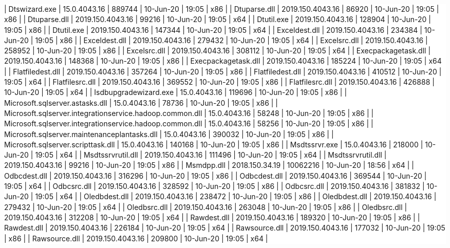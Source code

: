 | Dtswizard.exe                                            | 15.0.4043.16     | 889744    | 10-Jun-20 | 19:05 | x86      |
| Dtuparse.dll                                             | 2019.150.4043.16 | 86920     | 10-Jun-20 | 19:05 | x86      |
| Dtuparse.dll                                             | 2019.150.4043.16 | 99216     | 10-Jun-20 | 19:05 | x64      |
| Dtutil.exe                                               | 2019.150.4043.16 | 128904    | 10-Jun-20 | 19:05 | x86      |
| Dtutil.exe                                               | 2019.150.4043.16 | 147344    | 10-Jun-20 | 19:05 | x64      |
| Exceldest.dll                                            | 2019.150.4043.16 | 234384    | 10-Jun-20 | 19:05 | x86      |
| Exceldest.dll                                            | 2019.150.4043.16 | 279432    | 10-Jun-20 | 19:05 | x64      |
| Excelsrc.dll                                             | 2019.150.4043.16 | 258952    | 10-Jun-20 | 19:05 | x86      |
| Excelsrc.dll                                             | 2019.150.4043.16 | 308112    | 10-Jun-20 | 19:05 | x64      |
| Execpackagetask.dll                                      | 2019.150.4043.16 | 148368    | 10-Jun-20 | 19:05 | x86      |
| Execpackagetask.dll                                      | 2019.150.4043.16 | 185224    | 10-Jun-20 | 19:05 | x64      |
| Flatfiledest.dll                                         | 2019.150.4043.16 | 357264    | 10-Jun-20 | 19:05 | x86      |
| Flatfiledest.dll                                         | 2019.150.4043.16 | 410512    | 10-Jun-20 | 19:05 | x64      |
| Flatfilesrc.dll                                          | 2019.150.4043.16 | 369552    | 10-Jun-20 | 19:05 | x86      |
| Flatfilesrc.dll                                          | 2019.150.4043.16 | 426888    | 10-Jun-20 | 19:05 | x64      |
| Isdbupgradewizard.exe                                    | 15.0.4043.16     | 119696    | 10-Jun-20 | 19:05 | x86      |
| Microsoft.sqlserver.astasks.dll                          | 15.0.4043.16     | 78736     | 10-Jun-20 | 19:05 | x86      |
| Microsoft.sqlserver.integrationservice.hadoop.common.dll | 15.0.4043.16     | 58248     | 10-Jun-20 | 19:05 | x86      |
| Microsoft.sqlserver.integrationservice.hadoop.common.dll | 15.0.4043.16     | 58256     | 10-Jun-20 | 19:05 | x86      |
| Microsoft.sqlserver.maintenanceplantasks.dll             | 15.0.4043.16     | 390032    | 10-Jun-20 | 19:05 | x86      |
| Microsoft.sqlserver.scripttask.dll                       | 15.0.4043.16     | 140168    | 10-Jun-20 | 19:05 | x86      |
| Msdtssrvr.exe                                            | 15.0.4043.16     | 218000    | 10-Jun-20 | 19:05 | x64      |
| Msdtssrvrutil.dll                                        | 2019.150.4043.16 | 111496    | 10-Jun-20 | 19:05 | x64      |
| Msdtssrvrutil.dll                                        | 2019.150.4043.16 | 99216     | 10-Jun-20 | 19:05 | x86      |
| Msmdpp.dll                                               | 2018.150.34.19   | 10062216  | 10-Jun-20 | 18:56 | x64      |
| Odbcdest.dll                                             | 2019.150.4043.16 | 316296    | 10-Jun-20 | 19:05 | x86      |
| Odbcdest.dll                                             | 2019.150.4043.16 | 369544    | 10-Jun-20 | 19:05 | x64      |
| Odbcsrc.dll                                              | 2019.150.4043.16 | 328592    | 10-Jun-20 | 19:05 | x86      |
| Odbcsrc.dll                                              | 2019.150.4043.16 | 381832    | 10-Jun-20 | 19:05 | x64      |
| Oledbdest.dll                                            | 2019.150.4043.16 | 238472    | 10-Jun-20 | 19:05 | x86      |
| Oledbdest.dll                                            | 2019.150.4043.16 | 279432    | 10-Jun-20 | 19:05 | x64      |
| Oledbsrc.dll                                             | 2019.150.4043.16 | 263048    | 10-Jun-20 | 19:05 | x86      |
| Oledbsrc.dll                                             | 2019.150.4043.16 | 312208    | 10-Jun-20 | 19:05 | x64      |
| Rawdest.dll                                              | 2019.150.4043.16 | 189320    | 10-Jun-20 | 19:05 | x86      |
| Rawdest.dll                                              | 2019.150.4043.16 | 226184    | 10-Jun-20 | 19:05 | x64      |
| Rawsource.dll                                            | 2019.150.4043.16 | 177032    | 10-Jun-20 | 19:05 | x86      |
| Rawsource.dll                                            | 2019.150.4043.16 | 209800    | 10-Jun-20 | 19:05 | x64      |